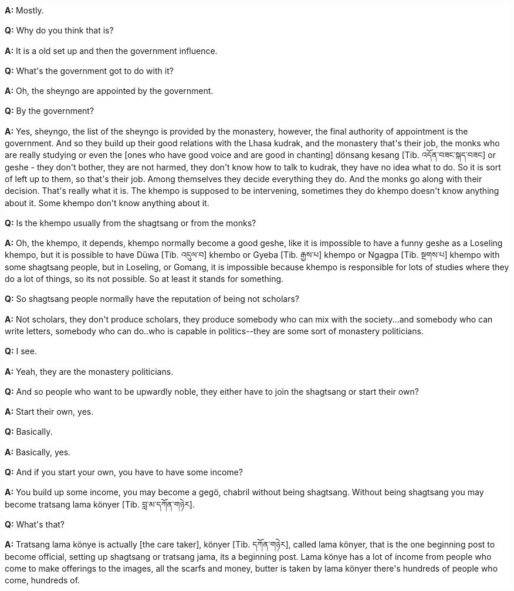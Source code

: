 **A:**  Mostly.   

**Q:**  Why do you think that is?   

**A:**  It is a old set up and then the government influence.   

**Q:**  What's the government got to do with it?   

**A:**  Oh, the sheyngo are appointed by the government.   

**Q:**  By the government?   

**A:**  Yes, sheyngo, the list of the sheyngo is provided by the monastery, however, the final authority of appointment is the government. And so they build up their good relations with the Lhasa kudrak, and the monastery that's their job, the monks who are really studying or even the [ones who have good voice and are good in chanting] dönsang kesang [Tib. འདོན་བཟང་སྐད་བཟང] or geshe - they don't bother, they are not harmed, they don't know how to talk to kudrak, they have no idea what to do. So it is sort of left up to them, so that's their job. Among themselves they decide everything they do. And the monks go along with their decision. That's really what it is. The khempo is supposed to be intervening, sometimes they do khempo doesn't know anything about it. Some khempo don't know anything about it.   

**Q:**  Is the khempo usually from the shagtsang or from the monks?   

**A:**  Oh, the khempo, it depends, khempo normally become a good geshe, like it is impossible to have a funny geshe as a Loseling khempo, but it is possible to have Düwa [Tib. འདུལ་བ] khembo or Gyeba [Tib. རྒྱས་པ] khempo or Ngagpa [Tib. སྔགས་པ] khempo with some shagtsang people, but in Loseling, or Gomang, it is impossible because khempo is responsible for lots of studies where they do a lot of things, so its not possible. So at least it stands for something.   

**Q:**  So shagtsang people normally have the reputation of being not scholars?   

**A:**  Not scholars, they don't produce scholars, they produce somebody who can mix with the society...and somebody who can write letters, somebody who can do..who is capable in politics--they are some sort of monastery politicians.   

**Q:**  I see.   

**A:**  Yeah, they are the monastery politicians.   

**Q:**  And so people who want to be upwardly noble, they either have to join the shagtsang or start their own?   

**A:**  Start their own, yes.   

**Q:**  Basically.   

**A:**  Basically, yes.   

**Q:**  And if you start your own, you have to have some income?   

**A:**  You build up some income, you may become a gegö, chabril without being shagtsang. Without being shagtsang you may become tratsang lama könyer [Tib. བླ་མ་དཀོན་གཉེར].   

**Q:**  What's that?   

**A:**  Tratsang lama könye is actually [the care taker], könyer [Tib. དཀོན་གཉེར], called lama könyer, that is the one beginning post to become official, setting up shagtsang or tratsang jama, its a beginning post. Lama könye has a lot of income from people who come to make offerings to the images, all the scarfs and money, butter is taken by lama könyer there's hundreds of people who come, hundreds of.   
